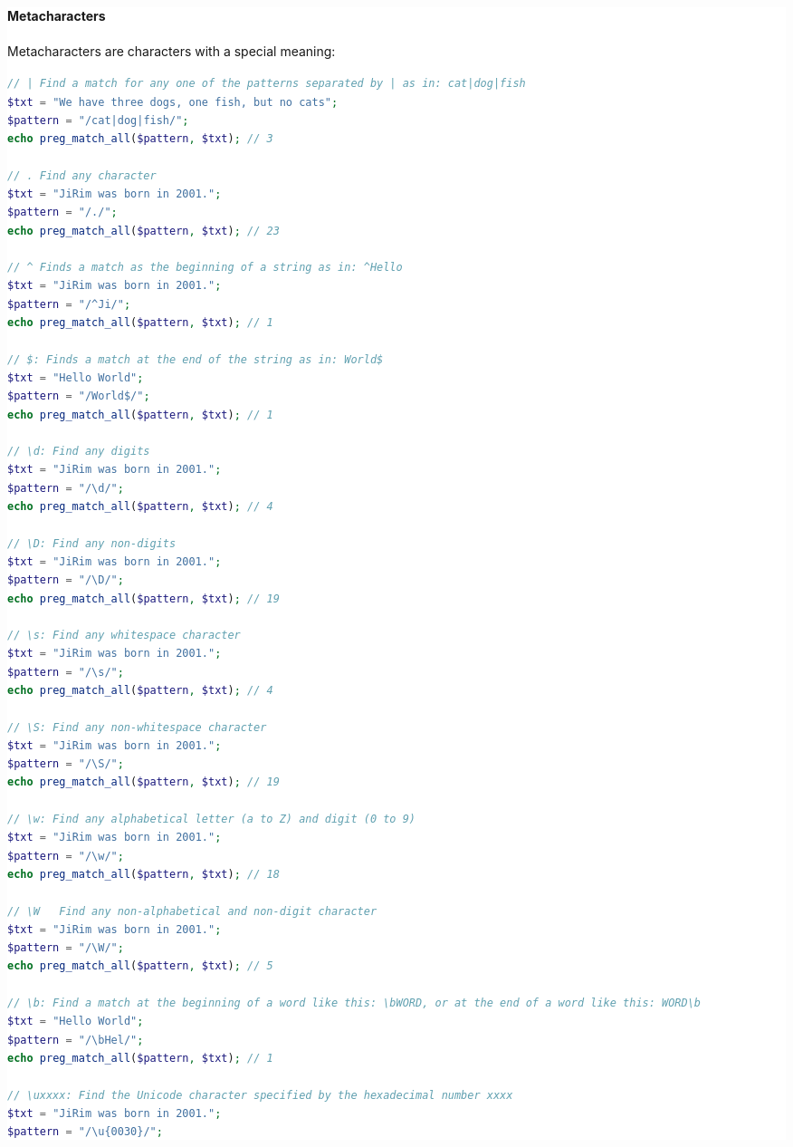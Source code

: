 #### Metacharacters

Metacharacters are characters with a special meaning:

```php
// | Find a match for any one of the patterns separated by | as in: cat|dog|fish
$txt = "We have three dogs, one fish, but no cats";
$pattern = "/cat|dog|fish/";
echo preg_match_all($pattern, $txt); // 3

// . Find any character
$txt = "JiRim was born in 2001.";
$pattern = "/./";
echo preg_match_all($pattern, $txt); // 23

// ^ Finds a match as the beginning of a string as in: ^Hello
$txt = "JiRim was born in 2001.";
$pattern = "/^Ji/";
echo preg_match_all($pattern, $txt); // 1

// $: Finds a match at the end of the string as in: World$
$txt = "Hello World";
$pattern = "/World$/";
echo preg_match_all($pattern, $txt); // 1

// \d: Find any digits
$txt = "JiRim was born in 2001.";
$pattern = "/\d/";
echo preg_match_all($pattern, $txt); // 4

// \D: Find any non-digits
$txt = "JiRim was born in 2001.";
$pattern = "/\D/";
echo preg_match_all($pattern, $txt); // 19

// \s: Find any whitespace character
$txt = "JiRim was born in 2001.";
$pattern = "/\s/";
echo preg_match_all($pattern, $txt); // 4

// \S: Find any non-whitespace character
$txt = "JiRim was born in 2001.";
$pattern = "/\S/";
echo preg_match_all($pattern, $txt); // 19

// \w: Find any alphabetical letter (a to Z) and digit (0 to 9)
$txt = "JiRim was born in 2001.";
$pattern = "/\w/";
echo preg_match_all($pattern, $txt); // 18

// \W	Find any non-alphabetical and non-digit character
$txt = "JiRim was born in 2001.";
$pattern = "/\W/";
echo preg_match_all($pattern, $txt); // 5

// \b: Find a match at the beginning of a word like this: \bWORD, or at the end of a word like this: WORD\b
$txt = "Hello World";
$pattern = "/\bHel/";
echo preg_match_all($pattern, $txt); // 1

// \uxxxx: Find the Unicode character specified by the hexadecimal number xxxx
$txt = "JiRim was born in 2001.";
$pattern = "/\u{0030}/";
```